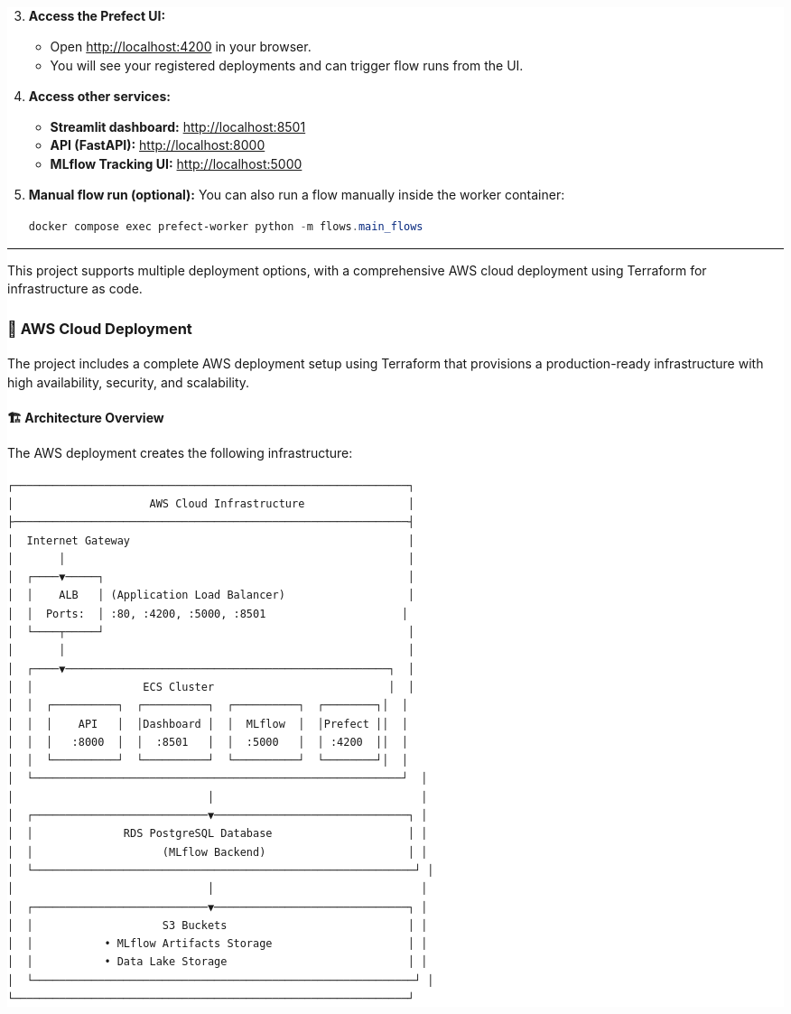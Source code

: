 3. **Access the Prefect UI:**
   - Open [http://localhost:4200](http://localhost:4200) in your browser.
   - You will see your registered deployments and can trigger flow runs from the UI.

4. **Access other services:**
   - **Streamlit dashboard:** [http://localhost:8501](http://localhost:8501)
   - **API (FastAPI):** [http://localhost:8000](http://localhost:8000)
   - **MLflow Tracking UI:** [http://localhost:5000](http://localhost:5000)

5. **Manual flow run (optional):**
   You can also run a flow manually inside the worker container:
   ```powershell
   docker compose exec prefect-worker python -m flows.main_flows
   ```

---

This project supports multiple deployment options, with a comprehensive AWS cloud deployment using Terraform for infrastructure as code.

### 🚀 **AWS Cloud Deployment**

The project includes a complete AWS deployment setup using Terraform that provisions a production-ready infrastructure with high availability, security, and scalability.

#### **🏗️ Architecture Overview**

The AWS deployment creates the following infrastructure:

```
┌─────────────────────────────────────────────────────────────┐
│                     AWS Cloud Infrastructure                │
├─────────────────────────────────────────────────────────────┤
│  Internet Gateway                                           │
│       │                                                     │
│  ┌────▼─────┐                                               │
│  │    ALB   │ (Application Load Balancer)                   │
│  │  Ports:  │ :80, :4200, :5000, :8501                     │
│  └────┬─────┘                                               │
│       │                                                     │
│  ┌────▼──────────────────────────────────────────────────┐  │
│  │                 ECS Cluster                           │  │
│  │  ┌──────────┐  ┌──────────┐  ┌──────────┐  ┌────────┐│  │
│  │  │    API   │  │Dashboard │  │  MLflow  │  │Prefect ││  │
│  │  │   :8000  │  │  :8501   │  │  :5000   │  │ :4200  ││  │
│  │  └──────────┘  └──────────┘  └──────────┘  └────────┘│  │
│  └─────────────────────────────────────────────────────────┘  │
│                              │                                │
│  ┌───────────────────────────▼──────────────────────────────┐ │
│  │              RDS PostgreSQL Database                     │ │
│  │                    (MLflow Backend)                      │ │
│  └───────────────────────────────────────────────────────────┘ │
│                              │                                │
│  ┌───────────────────────────▼──────────────────────────────┐ │
│  │                    S3 Buckets                            │ │
│  │           • MLflow Artifacts Storage                     │ │
│  │           • Data Lake Storage                            │ │
│  └───────────────────────────────────────────────────────────┘ │
└─────────────────────────────────────────────────────────────┘
```
